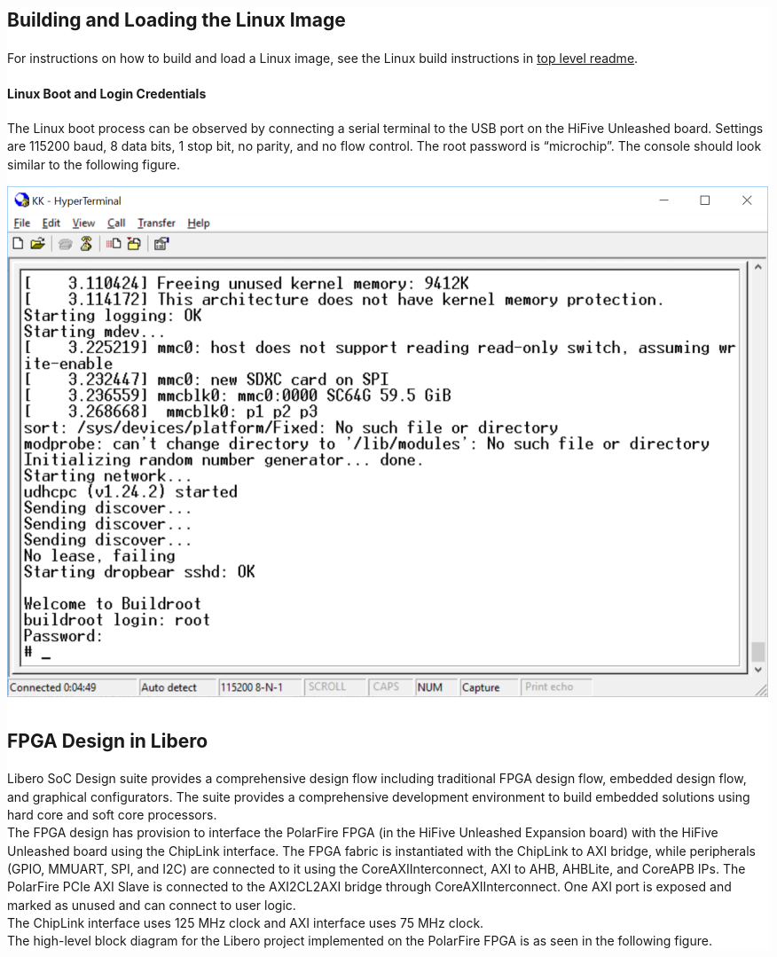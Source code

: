 ## Building and Loading the Linux Image
For instructions on how to build and load a Linux image, see the Linux build instructions in [top level readme](../README.md).

#### Linux Boot and Login Credentials
The Linux boot process can be observed by connecting a serial terminal to the USB port on the HiFive
Unleashed board. Settings are 115200 baud, 8 data bits, 1 stop bit, no parity, and no flow control.
The root password is “microchip”. The console should look similar to the following figure.

![Console Image for Boot](images/Console_Image_for_Boot.png)

## FPGA Design in Libero
Libero SoC Design suite provides a comprehensive design flow including traditional FPGA design flow,
embedded design flow, and graphical configurators. The suite provides a comprehensive development
environment to build embedded solutions using hard core and soft core processors.            
The FPGA design has provision to interface the PolarFire FPGA (in the HiFive Unleashed Expansion
board) with the HiFive Unleashed board using the ChipLink interface. The FPGA fabric is instantiated
with the ChipLink to AXI bridge, while peripherals (GPIO, MMUART, SPI, and I2C) are connected to it 
using the CoreAXIInterconnect, AXI to AHB, AHBLite, and CoreAPB IPs. The PolarFire PCIe AXI Slave is
connected to the AXI2CL2AXI bridge through CoreAXIInterconnect. One AXI port is exposed and marked
as unused and can connect to user logic.            
The ChipLink interface uses 125 MHz clock and AXI interface uses 75 MHz clock.           
The high-level block diagram for the Libero project implemented on the PolarFire FPGA is as seen in the
following figure.         
